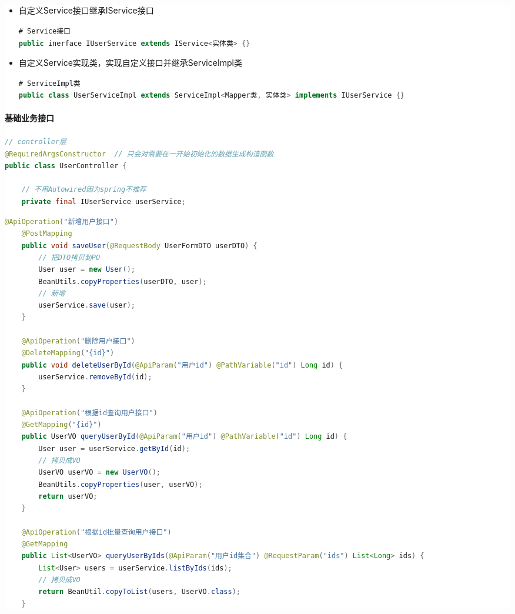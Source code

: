 - 自定义Service接口继承IService接口

  ```java
  # Service接口
  public inerface IUserService extends IService<实体类> {}
  ```

- 自定义Service实现类，实现自定义接口并继承ServiceImpl类

  ```java
  # ServiceImpl类
  public class UserServiceImpl extends ServiceImpl<Mapper类, 实体类> implements IUserService {}
  ```


#### 基础业务接口

```java
// controller层
@RequiredArgsConstructor  // 只会对需要在一开始初始化的数据生成构造函数
public class UserController {

    // 不用Autowired因为spring不推荐
    private final IUserService userService;
```

```java
@ApiOperation("新增用户接口")
    @PostMapping
    public void saveUser(@RequestBody UserFormDTO userDTO) {
        // 把DTO拷贝到PO
        User user = new User();
        BeanUtils.copyProperties(userDTO, user);
        // 新增
        userService.save(user);
    }

    @ApiOperation("删除用户接口")
    @DeleteMapping("{id}")
    public void deleteUserById(@ApiParam("用户id") @PathVariable("id") Long id) {
        userService.removeById(id);
    }

    @ApiOperation("根据id查询用户接口")
    @GetMapping("{id}")
    public UserVO queryUserById(@ApiParam("用户id") @PathVariable("id") Long id) {
        User user = userService.getById(id);
        // 拷贝成VO
        UserVO userVO = new UserVO();
        BeanUtils.copyProperties(user, userVO);
        return userVO;
    }

    @ApiOperation("根据id批量查询用户接口")
    @GetMapping
    public List<UserVO> queryUserByIds(@ApiParam("用户id集合") @RequestParam("ids") List<Long> ids) {
        List<User> users = userService.listByIds(ids);
        // 拷贝成VO
        return BeanUtil.copyToList(users, UserVO.class);
    }
```
